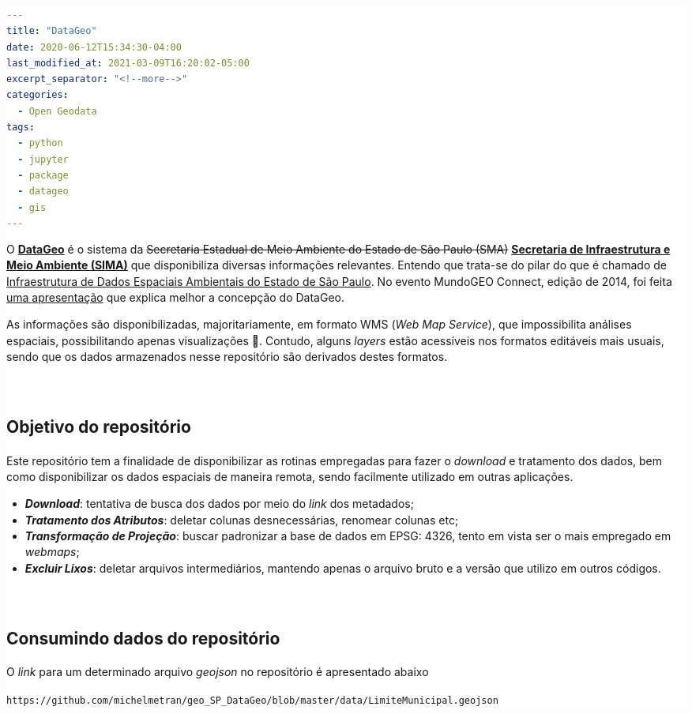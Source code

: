 ```yaml
---
title: "DataGeo"
date: 2020-06-12T15:34:30-04:00
last_modified_at: 2021-03-09T16:20:02-05:00
excerpt_separator: "<!--more-->"
categories:
  - Open Geodata
tags:
  - python
  - jupyter
  - package
  - datageo
  - gis
---
```


O [**DataGeo**](http://datageo.ambiente.sp.gov.br/) é o sistema da ~~Secretaria Estadual de Meio Ambiente do Estado de São Paulo (SMA)~~ [**Secretaria de Infraestrutura e Meio Ambiente (SIMA)**](https://www.infraestruturameioambiente.sp.gov.br) que disponibiliza diversas informações relevantes. Entendo que trata-se do pilar do que é chamado de <u>Infraestrutura de Dados Espaciais Ambientais do Estado de São Paulo</u>. No evento MundoGEO Connect, edição de 2014, foi feita [uma apresentação](https://mundogeoconnect.com/2014/arquivos/palestras/9_mai-a-arlete-ohata.pdf) que explica melhor a concepção do DataGeo.

As informações são disponibilizadas, majoritariamente, em formato WMS (_Web Map Service_), que impossibilita análises espaciais, possibilitando apenas visualizações :poop:. Contudo, alguns _layers_ estão acessíveis nos formatos editáveis mais usuais, sendo que os dados armazenados nesse repositório são derivados destes formatos.

<br>

## Objetivo do repositório

Este repositório tem a finalidade de disponibilizar as rotinas empregadas para fazer o _download_ e tratamento dos dados, bem como disponibilizar os dados espaciais de maneira remota, sendo facilmente utilizado em outras aplicações.

- **_Download_**: tentativa de busca dos dados por meio do _link_ dos metadados;
- **_Tratamento dos Atributos_**: deletar colunas desnecessárias, renomear colunas etc;
- **_Transformação de Projeção_**: buscar padronizar a base de dados em EPSG: 4326, tento em vista ser o mais empregado em _webmaps_;
- **_Excluir Lixos_**: deletar arquivos intermediários, mantendo apenas o arquivo bruto e a versão que utilizo em outros códigos.

<br>



## Consumindo dados do repositório

O _link_ para um determinado arquivo _geojson_ no repositório é apresentado abaixo

```bash
https://github.com/michelmetran/geo_SP_DataGeo/blob/master/data/LimiteMunicipal.geojson
```
